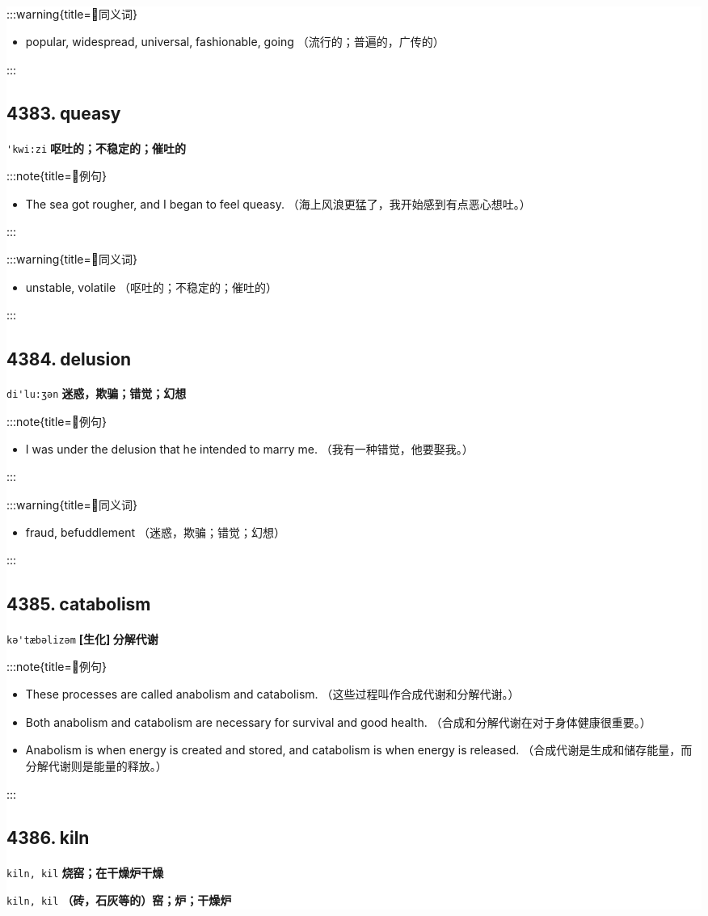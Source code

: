 :::warning{title=🤔同义词}

- popular, widespread, universal, fashionable, going （流行的；普遍的，广传的）

:::


## 4383. queasy

`'kwi:zi`  **呕吐的；不稳定的；催吐的**

:::note{title=🎤例句}

- The sea got rougher, and I began to feel queasy. （海上风浪更猛了，我开始感到有点恶心想吐。）

:::

:::warning{title=🤔同义词}

- unstable, volatile （呕吐的；不稳定的；催吐的）

:::


## 4384. delusion

`di'lu:ʒən`  **迷惑，欺骗；错觉；幻想**

:::note{title=🎤例句}

- I was under the delusion that he intended to marry me. （我有一种错觉，他要娶我。）

:::

:::warning{title=🤔同义词}

- fraud, befuddlement （迷惑，欺骗；错觉；幻想）

:::


## 4385. catabolism

`kə'tæbəlizəm`  **[生化] 分解代谢**

:::note{title=🎤例句}

- These processes are called anabolism and catabolism. （这些过程叫作合成代谢和分解代谢。）

- Both anabolism and catabolism are necessary for survival and good health. （合成和分解代谢在对于身体健康很重要。）

- Anabolism is when energy is created and stored, and catabolism is when energy is released. （合成代谢是生成和储存能量，而分解代谢则是能量的释放。）

:::

## 4386. kiln

`kiln, kil`  **烧窑；在干燥炉干燥**

`kiln, kil`  **（砖，石灰等的）窑；炉；干燥炉**
